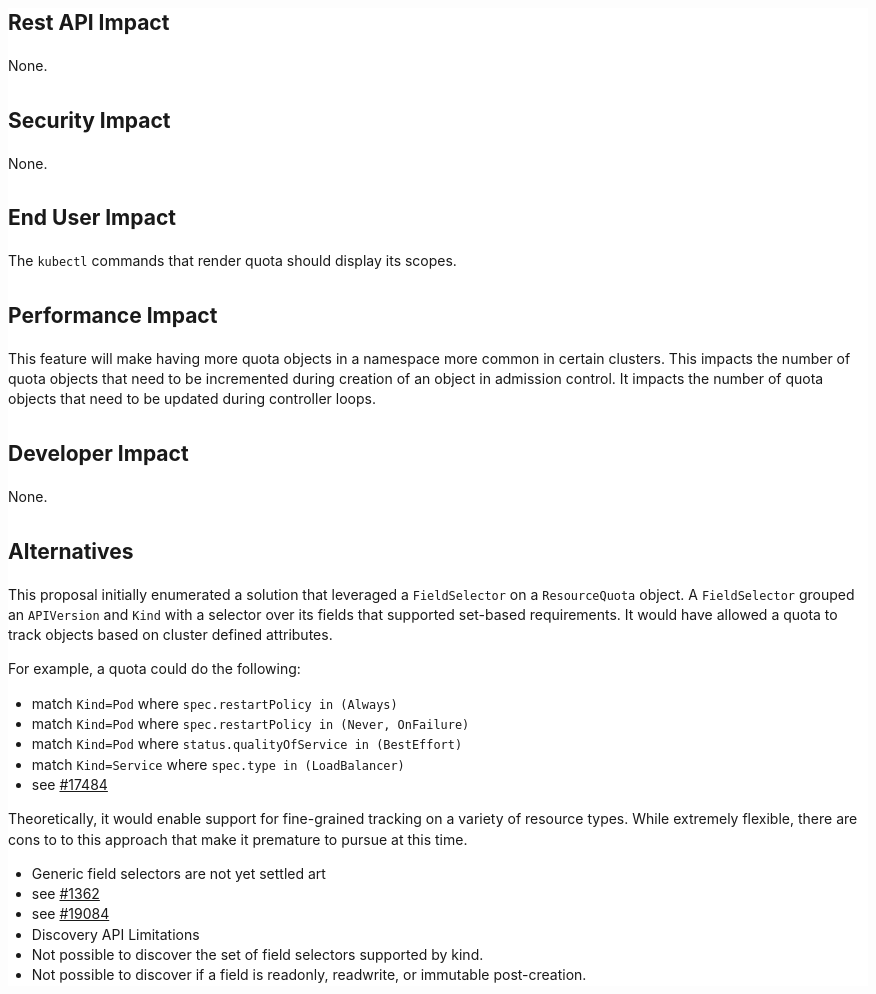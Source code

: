 ## Rest API Impact

None.

## Security Impact

None.

## End User Impact

The `kubectl` commands that render quota should display its scopes.

## Performance Impact

This feature will make having more quota objects in a namespace
more common in certain clusters.  This impacts the number of quota
objects that need to be incremented during creation of an object
in admission control.  It impacts the number of quota objects
that need to be updated during controller loops.

## Developer Impact

None.

## Alternatives

This proposal initially enumerated a solution that leveraged a
`FieldSelector` on a `ResourceQuota` object.  A `FieldSelector`
grouped an `APIVersion` and `Kind` with a selector over its
fields that supported set-based requirements.  It would have allowed
a quota to track objects based on cluster defined attributes.

For example, a quota could do the following:

* match `Kind=Pod` where `spec.restartPolicy in (Always)`
* match `Kind=Pod` where `spec.restartPolicy in (Never, OnFailure)`
* match `Kind=Pod` where `status.qualityOfService in (BestEffort)`
* match `Kind=Service` where `spec.type in (LoadBalancer)`
 * see [#17484](https://github.com/kubernetes/kubernetes/issues/17484)

Theoretically, it would enable support for fine-grained tracking
on a variety of resource types.  While extremely flexible, there
are cons to to this approach that make it premature to pursue
at this time.

* Generic field selectors are not yet settled art
 * see [#1362](https://github.com/kubernetes/kubernetes/issues/1362)
 * see [#19084](https://github.com/kubernetes/kubernetes/pull/19804)
* Discovery API Limitations
 * Not possible to discover the set of field selectors supported by kind.
 * Not possible to discover if a field is readonly, readwrite, or immutable
 post-creation.
